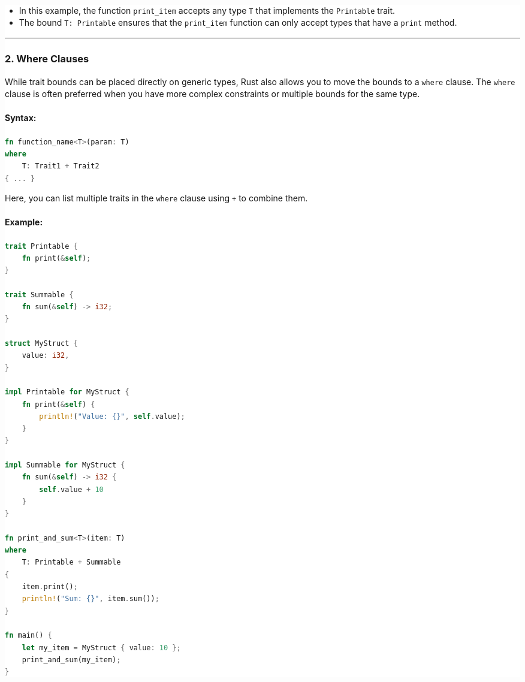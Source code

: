 - In this example, the function `print_item` accepts any type `T` that implements the `Printable` trait.
- The bound `T: Printable` ensures that the `print_item` function can only accept types that have a `print` method.

---

### **2. Where Clauses**

While trait bounds can be placed directly on generic types, Rust also allows you to move the bounds to a `where` clause. The `where` clause is often preferred when you have more complex constraints or multiple bounds for the same type.

#### **Syntax:**

```rust
fn function_name<T>(param: T) 
where
    T: Trait1 + Trait2
{ ... }
```

Here, you can list multiple traits in the `where` clause using `+` to combine them.

#### **Example:**

```rust
trait Printable {
    fn print(&self);
}

trait Summable {
    fn sum(&self) -> i32;
}

struct MyStruct {
    value: i32,
}

impl Printable for MyStruct {
    fn print(&self) {
        println!("Value: {}", self.value);
    }
}

impl Summable for MyStruct {
    fn sum(&self) -> i32 {
        self.value + 10
    }
}

fn print_and_sum<T>(item: T) 
where
    T: Printable + Summable
{
    item.print();
    println!("Sum: {}", item.sum());
}

fn main() {
    let my_item = MyStruct { value: 10 };
    print_and_sum(my_item);
}
```
